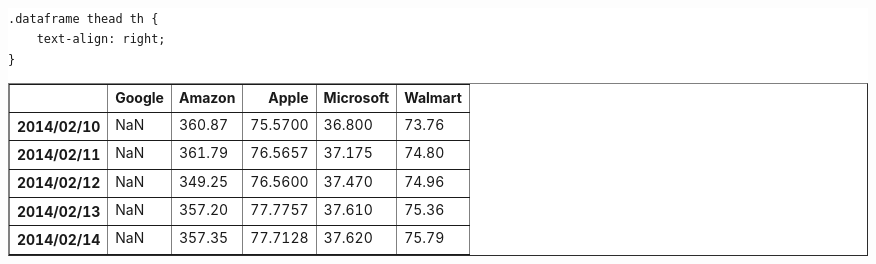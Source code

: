     .dataframe thead th {
        text-align: right;
    }
</style>
<table border="1" class="dataframe">
  <thead>
    <tr style="text-align: right;">
      <th></th>
      <th>Google</th>
      <th>Amazon</th>
      <th>Apple</th>
      <th>Microsoft</th>
      <th>Walmart</th>
    </tr>
  </thead>
  <tbody>
    <tr>
      <th>2014/02/10</th>
      <td>NaN</td>
      <td>360.87</td>
      <td>75.5700</td>
      <td>36.800</td>
      <td>73.76</td>
    </tr>
    <tr>
      <th>2014/02/11</th>
      <td>NaN</td>
      <td>361.79</td>
      <td>76.5657</td>
      <td>37.175</td>
      <td>74.80</td>
    </tr>
    <tr>
      <th>2014/02/12</th>
      <td>NaN</td>
      <td>349.25</td>
      <td>76.5600</td>
      <td>37.470</td>
      <td>74.96</td>
    </tr>
    <tr>
      <th>2014/02/13</th>
      <td>NaN</td>
      <td>357.20</td>
      <td>77.7757</td>
      <td>37.610</td>
      <td>75.36</td>
    </tr>
    <tr>
      <th>2014/02/14</th>
      <td>NaN</td>
      <td>357.35</td>
      <td>77.7128</td>
      <td>37.620</td>
      <td>75.79</td>
    </tr>
  </tbody>
</table>
</div>
